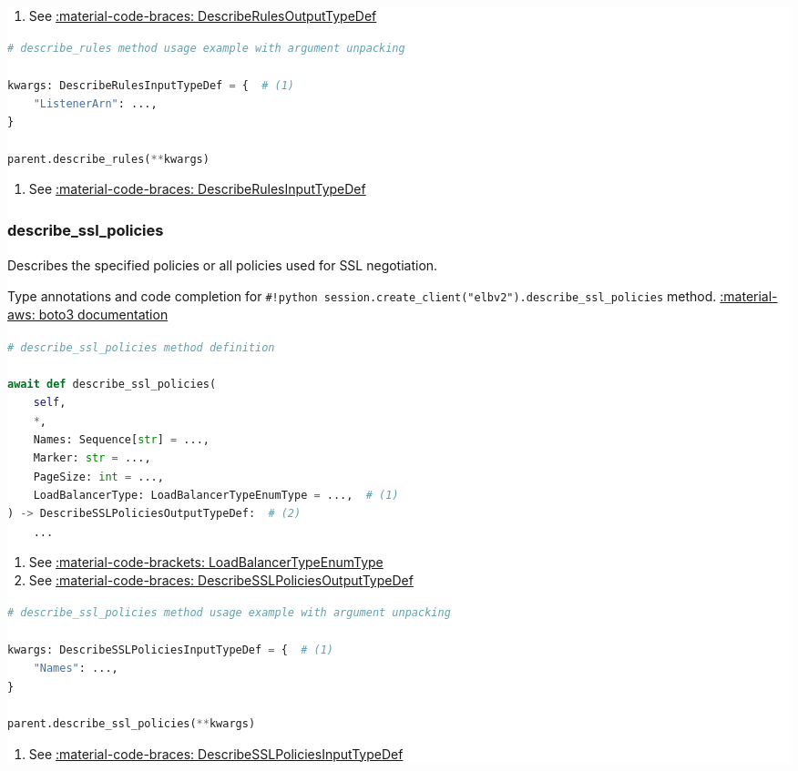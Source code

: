 1. See [:material-code-braces: DescribeRulesOutputTypeDef](./type_defs.md#describerulesoutputtypedef)


```python
# describe_rules method usage example with argument unpacking

kwargs: DescribeRulesInputTypeDef = {  # (1)
    "ListenerArn": ...,
}

parent.describe_rules(**kwargs)
```

1. See [:material-code-braces: DescribeRulesInputTypeDef](./type_defs.md#describerulesinputtypedef)

### describe\_ssl\_policies

Describes the specified policies or all policies used for SSL negotiation.

Type annotations and code completion for `#!python session.create_client("elbv2").describe_ssl_policies` method.
[:material-aws: boto3 documentation](https://boto3.amazonaws.com/v1/documentation/api/latest/reference/services/elbv2/client/describe_ssl_policies.html)

```python
# describe_ssl_policies method definition

await def describe_ssl_policies(
    self,
    *,
    Names: Sequence[str] = ...,
    Marker: str = ...,
    PageSize: int = ...,
    LoadBalancerType: LoadBalancerTypeEnumType = ...,  # (1)
) -> DescribeSSLPoliciesOutputTypeDef:  # (2)
    ...
```

1. See [:material-code-brackets: LoadBalancerTypeEnumType](./literals.md#loadbalancertypeenumtype)
2. See [:material-code-braces: DescribeSSLPoliciesOutputTypeDef](./type_defs.md#describesslpoliciesoutputtypedef)


```python
# describe_ssl_policies method usage example with argument unpacking

kwargs: DescribeSSLPoliciesInputTypeDef = {  # (1)
    "Names": ...,
}

parent.describe_ssl_policies(**kwargs)
```

1. See [:material-code-braces: DescribeSSLPoliciesInputTypeDef](./type_defs.md#describesslpoliciesinputtypedef)
